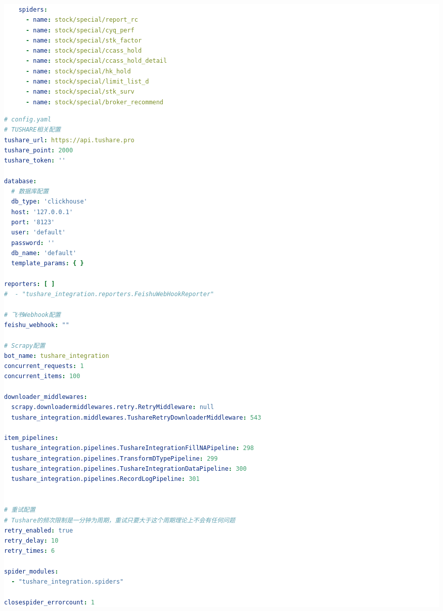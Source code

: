 ```yaml
    spiders:
      - name: stock/special/report_rc
      - name: stock/special/cyq_perf
      - name: stock/special/stk_factor
      - name: stock/special/ccass_hold
      - name: stock/special/ccass_hold_detail
      - name: stock/special/hk_hold
      - name: stock/special/limit_list_d
      - name: stock/special/stk_surv
      - name: stock/special/broker_recommend

```

```yaml
# config.yaml
# TUSHARE相关配置
tushare_url: https://api.tushare.pro
tushare_point: 2000
tushare_token: ''

database:
  # 数据库配置
  db_type: 'clickhouse'
  host: '127.0.0.1'
  port: '8123'
  user: 'default'
  password: ''
  db_name: 'default'
  template_params: { }

reporters: [ ]
#  - "tushare_integration.reporters.FeishuWebHookReporter"

# 飞书Webhook配置
feishu_webhook: ""

# Scrapy配置
bot_name: tushare_integration
concurrent_requests: 1
concurrent_items: 100

downloader_middlewares:
  scrapy.downloadermiddlewares.retry.RetryMiddleware: null
  tushare_integration.middlewares.TushareRetryDownloaderMiddleware: 543

item_pipelines:
  tushare_integration.pipelines.TushareIntegrationFillNAPipeline: 298
  tushare_integration.pipelines.TransformDTypePipeline: 299
  tushare_integration.pipelines.TushareIntegrationDataPipeline: 300
  tushare_integration.pipelines.RecordLogPipeline: 301


# 重试配置
# Tushare的频次限制是一分钟为周期，重试只要大于这个周期理论上不会有任何问题
retry_enabled: true
retry_delay: 10
retry_times: 6

spider_modules:
  - "tushare_integration.spiders"

closespider_errorcount: 1
```
